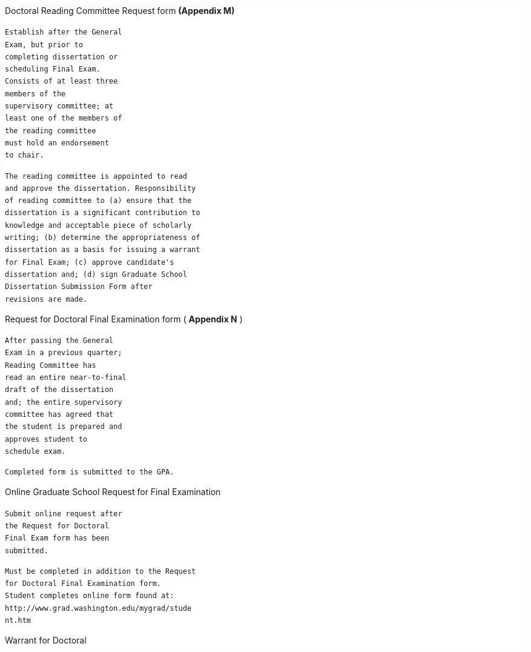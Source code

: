 Doctoral Reading
Committee Request
form **(Appendix M)**

```
Establish after the General
Exam, but prior to
completing dissertation or
scheduling Final Exam.
Consists of at least three
members of the
supervisory committee; at
least one of the members of
the reading committee
must hold an endorsement
to chair.
```
```
The reading committee is appointed to read
and approve the dissertation. Responsibility
of reading committee to (a) ensure that the
dissertation is a significant contribution to
knowledge and acceptable piece of scholarly
writing; (b) determine the appropriateness of
dissertation as a basis for issuing a warrant
for Final Exam; (c) approve candidate's
dissertation and; (d) sign Graduate School
Dissertation Submission Form after
revisions are made.
```
Request for Doctoral
Final Examination form
( **Appendix N** )

```
After passing the General
Exam in a previous quarter;
Reading Committee has
read an entire near-to-final
draft of the dissertation
and; the entire supervisory
committee has agreed that
the student is prepared and
approves student to
schedule exam.
```
```
Completed form is submitted to the GPA.
```
Online Graduate School
Request for Final
Examination

```
Submit online request after
the Request for Doctoral
Final Exam form has been
submitted.
```
```
Must be completed in addition to the Request
for Doctoral Final Examination form.
Student completes online form found at:
http://www.grad.washington.edu/mygrad/stude
nt.htm
```
Warrant for Doctoral